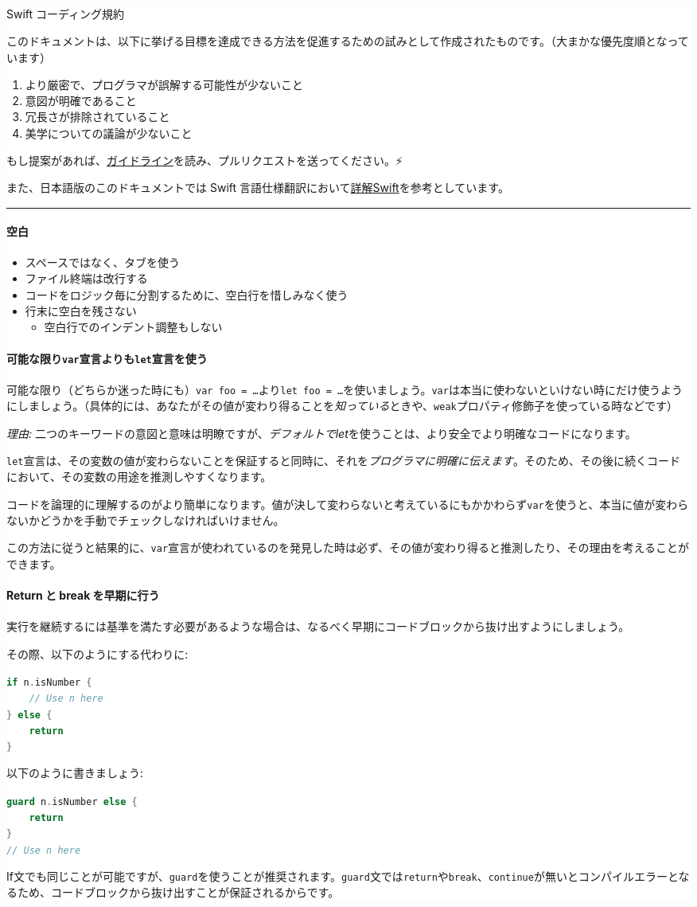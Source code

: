 Swift コーディング規約

このドキュメントは、以下に挙げる目標を達成できる方法を促進するための試みとして作成されたものです。（大まかな優先度順となっています）

 1. より厳密で、プログラマが誤解する可能性が少ないこと
 1. 意図が明確であること
 1. 冗長さが排除されていること
 1. 美学についての議論が少ないこと

もし提案があれば、[ガイドライン](CONTRIBUTING.md)を読み、プルリクエストを送ってください。:zap:

また、日本語版のこのドキュメントでは Swift 言語仕様翻訳において[詳解Swift](http://www.amazon.co.jp/dp/4797380497)を参考としています。

----

#### 空白

 * スペースではなく、タブを使う
 * ファイル終端は改行する
 * コードをロジック毎に分割するために、空白行を惜しみなく使う
 * 行末に空白を残さない
   * 空白行でのインデント調整もしない

#### 可能な限り`var`宣言よりも`let`宣言を使う

可能な限り（どちらか迷った時にも）`var foo = …`より`let foo = …`を使いましょう。`var`は本当に使わないといけない時にだけ使うようにしましょう。（具体的には、あなたがその値が変わり得ることを*知っている*ときや、`weak`プロパティ修飾子を使っている時などです）

_理由:_ 二つのキーワードの意図と意味は明瞭ですが、*デフォルトでlet*を使うことは、より安全でより明確なコードになります。

`let`宣言は、その変数の値が変わらないことを保証すると同時に、それを*プログラマに明確に伝えます*。そのため、その後に続くコードにおいて、その変数の用途を推測しやすくなります。

コードを論理的に理解するのがより簡単になります。値が決して変わらないと考えているにもかかわらず`var`を使うと、本当に値が変わらないかどうかを手動でチェックしなければいけません。

この方法に従うと結果的に、`var`宣言が使われているのを発見した時は必ず、その値が変わり得ると推測したり、その理由を考えることができます。

#### Return と break を早期に行う

実行を継続するには基準を満たす必要があるような場合は、なるべく早期にコードブロックから抜け出すようにしましょう。

その際、以下のようにする代わりに:
```swift
if n.isNumber {
    // Use n here
} else {
    return
}
```

以下のように書きましょう:
```swift
guard n.isNumber else {
    return
}
// Use n here
```

If文でも同じことが可能ですが、`guard`を使うことが推奨されます。`guard`文では`return`や`break`、`continue`が無いとコンパイルエラーとなるため、コードブロックから抜け出すことが保証されるからです。
